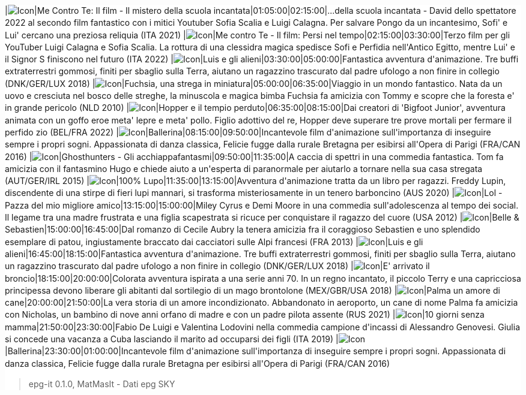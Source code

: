 |![Icon](https://guidatv.sky.it/uuid/7ab051f5-9c4a-4b04-a7b2-cc184fa35741/cover?md5ChecksumParam=4494a68987d298e27d2d67aecc146716)|Me Contro Te: Il film - Il mistero della scuola incantata|01:05:00|02:15:00|...della scuola incantata - David dello spettatore 2022 al secondo film fantastico con i mitici Youtuber Sofia Scalia e Luigi Calagna. Per salvare Pongo da un incantesimo, Sofi&#039; e Lui&#039; cercano una preziosa reliquia (ITA 2021)
|![Icon](https://guidatv.sky.it/uuid/c6a0c050-b44a-41cd-903f-a6eecf96238a/cover?md5ChecksumParam=4b189a0768167dc7d08ea384399c67ee)|Me contro Te - Il film: Persi nel tempo|02:15:00|03:30:00|Terzo film per gli YouTuber Luigi Calagna e Sofia Scalia. La rottura di una clessidra magica spedisce Sofi e Perfidia nell&#039;Antico Egitto, mentre Lui&#039; e il Signor S finiscono nel futuro (ITA 2022)
|![Icon](https://guidatv.sky.it/uuid/62d8bdae-1d0d-4925-ab80-78e289654013/cover?md5ChecksumParam=645b82878a19466820e00c5739eee471)|Luis e gli alieni|03:30:00|05:00:00|Fantastica avventura d&#039;animazione. Tre buffi extraterrestri gommosi, finiti per sbaglio sulla Terra, aiutano un ragazzino trascurato dal padre ufologo a non finire in collegio (DNK/GER/LUX 2018)
|![Icon](https://guidatv.sky.it/uuid/f2255dc0-31e0-4055-ba8e-7cbda520551a/cover?md5ChecksumParam=d7ad9c48a86602878dbf90c385b75f8e)|Fuchsia, una strega in miniatura|05:00:00|06:35:00|Viaggio in un mondo fantastico. Nata da un uovo e cresciuta nel bosco delle streghe, la minuscola e magica bimba Fuchsia fa amicizia con Tommy e scopre che la foresta e&#039; in grande pericolo (NLD 2010)
|![Icon](https://guidatv.sky.it/uuid/0ca6b66b-5342-4670-baef-0790b7b12ffe/cover?md5ChecksumParam=b023e52233dc0e5ef9f53d926ff8a38c)|Hopper e il tempio perduto|06:35:00|08:15:00|Dai creatori di &#039;Bigfoot Junior&#039;, avventura animata con un goffo eroe meta&#039; lepre e meta&#039; pollo. Figlio adottivo del re, Hopper deve superare tre prove mortali per fermare il perfido zio (BEL/FRA 2022)
|![Icon](https://guidatv.sky.it/uuid/75f354ef-7b3a-4b81-b8f9-ffd8285b098c/cover?md5ChecksumParam=622cf6894d776a2b6e3baed2a03fcab2)|Ballerina|08:15:00|09:50:00|Incantevole film d&#039;animazione sull&#039;importanza di inseguire sempre i propri sogni. Appassionata di danza classica, Felicie fugge dalla rurale Bretagna per esibirsi all&#039;Opera di Parigi (FRA/CAN 2016)
|![Icon](https://guidatv.sky.it/uuid/b2b8fb55-5a68-4fd6-bd77-780ac40f0b74/cover?md5ChecksumParam=16df6703d439e173960116d69d43a652)|Ghosthunters - Gli acchiappafantasmi|09:50:00|11:35:00|A caccia di spettri in una commedia fantastica. Tom fa amicizia con il fantasmino Hugo e chiede aiuto a un&#039;esperta di paranormale per aiutarlo a tornare nella sua casa stregata (AUT/GER/IRL 2015)
|![Icon](https://guidatv.sky.it/uuid/3ac27516-bff1-4e4b-9439-6e81c79097ed/cover?md5ChecksumParam=093024ce6254103b5fcbb5dbb9229d87)|100% Lupo|11:35:00|13:15:00|Avventura d&#039;animazione tratta da un libro per ragazzi. Freddy Lupin, discendente di una stirpe di fieri lupi mannari, si trasforma misteriosamente in un tenero barboncino (AUS 2020)
|![Icon](https://guidatv.sky.it/uuid/ef085b6e-9fac-4635-a39b-2984f865d15e/cover?md5ChecksumParam=c34eb48f1b4ab5b87bfac2d01da7bb6c)|Lol - Pazza del mio migliore amico|13:15:00|15:00:00|Miley Cyrus e Demi Moore in una commedia sull&#039;adolescenza al tempo dei social. Il legame tra una madre frustrata e una figlia scapestrata si ricuce per conquistare il ragazzo del cuore (USA 2012)
|![Icon](https://guidatv.sky.it/uuid/1d7031a3-d7c7-44dc-80c7-fe967d4c2318/cover?md5ChecksumParam=d2293bcd450baa43026ca63742e6f7c6)|Belle &amp; Sebastien|15:00:00|16:45:00|Dal romanzo di Cecile Aubry la tenera amicizia fra il coraggioso Sebastien e uno splendido esemplare di patou, ingiustamente braccato dai cacciatori sulle Alpi francesi (FRA 2013)
|![Icon](https://guidatv.sky.it/uuid/62d8bdae-1d0d-4925-ab80-78e289654013/cover?md5ChecksumParam=645b82878a19466820e00c5739eee471)|Luis e gli alieni|16:45:00|18:15:00|Fantastica avventura d&#039;animazione. Tre buffi extraterrestri gommosi, finiti per sbaglio sulla Terra, aiutano un ragazzino trascurato dal padre ufologo a non finire in collegio (DNK/GER/LUX 2018)
|![Icon](https://guidatv.sky.it/uuid/2b5ec36d-bd6f-4748-ab6c-096562fd6981/cover?md5ChecksumParam=e964fb5c405706bc42884455b8bbe650)|E&#039; arrivato il broncio|18:15:00|20:00:00|Colorata avventura ispirata a una serie anni 70. In un regno incantato, il piccolo Terry e una capricciosa principessa devono liberare gli abitanti dal sortilegio di un mago brontolone (MEX/GBR/USA 2018)
|![Icon](https://guidatv.sky.it/uuid/b53c65e4-8e2f-4426-bffc-0d1ab9531a0b/cover?md5ChecksumParam=b48033e0f2d1240265fd0474692f5aa2)|Palma un amore di cane|20:00:00|21:50:00|La vera storia di un amore incondizionato. Abbandonato in aeroporto, un cane di nome Palma fa amicizia con Nicholas, un bambino di nove anni orfano di madre e con un padre pilota assente (RUS 2021)
|![Icon](https://guidatv.sky.it/uuid/a8e8487f-e36c-4264-8b85-85388d50b6d6/cover?md5ChecksumParam=2122a93ceb379f10b8309b6dd01f2cc4)|10 giorni senza mamma|21:50:00|23:30:00|Fabio De Luigi e Valentina Lodovini nella commedia campione d&#039;incassi di Alessandro Genovesi. Giulia si concede una vacanza a Cuba lasciando il marito ad occuparsi dei figli (ITA 2019)
|![Icon](https://guidatv.sky.it/uuid/75f354ef-7b3a-4b81-b8f9-ffd8285b098c/cover?md5ChecksumParam=622cf6894d776a2b6e3baed2a03fcab2)|Ballerina|23:30:00|01:00:00|Incantevole film d&#039;animazione sull&#039;importanza di inseguire sempre i propri sogni. Appassionata di danza classica, Felicie fugge dalla rurale Bretagna per esibirsi all&#039;Opera di Parigi (FRA/CAN 2016)



 > epg-it 0.1.0, MatMasIt - Dati epg SKY